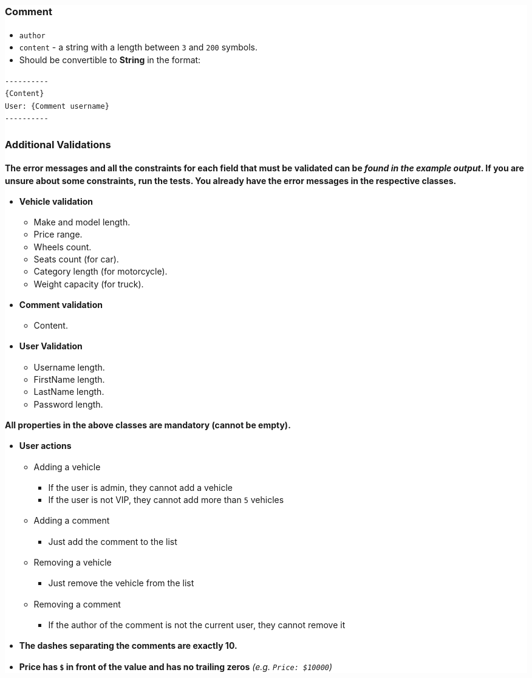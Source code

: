 ```none
```

### **Comment**

- `author`
- `content` - a string with а length between `3` and `200` symbols.
- Should be convertible to **String** in the format:

```none
----------
{Content}
User: {Comment username}
----------
```

### **Additional Validations**

**The error messages and all the constraints for each field that must be validated can be *found in the example output*. If you are unsure about some constraints, run the tests. You already have the error messages in the respective classes.**

- **Vehicle validation**
  - Make and model length.
  - Price range.
  - Wheels count.
  - Seats count (for car).
  - Category length (for motorcycle).
  - Weight capacity (for truck).

- **Comment validation**
  - Content.

- **User Validation**
  - Username length.
  - FirstName length.
  - LastName length.
  - Password length.

**All properties in the above classes are mandatory (cannot be empty).**

- **User actions**
	- Adding a vehicle
		- If the user is admin, they cannot add a vehicle
		- If the user is not VIP, they cannot add more than `5` vehicles

	- Adding a comment
		- Just add the comment to the list

	- Removing a vehicle
		- Just remove the vehicle from the list

	- Removing a comment
		- If the author of the comment is not the current user, they cannot remove it

- **The dashes separating the comments are exactly 10.**
- **Price has `$` in front of the value and has no trailing zeros** *(e.g. `Price: $10000`)*
